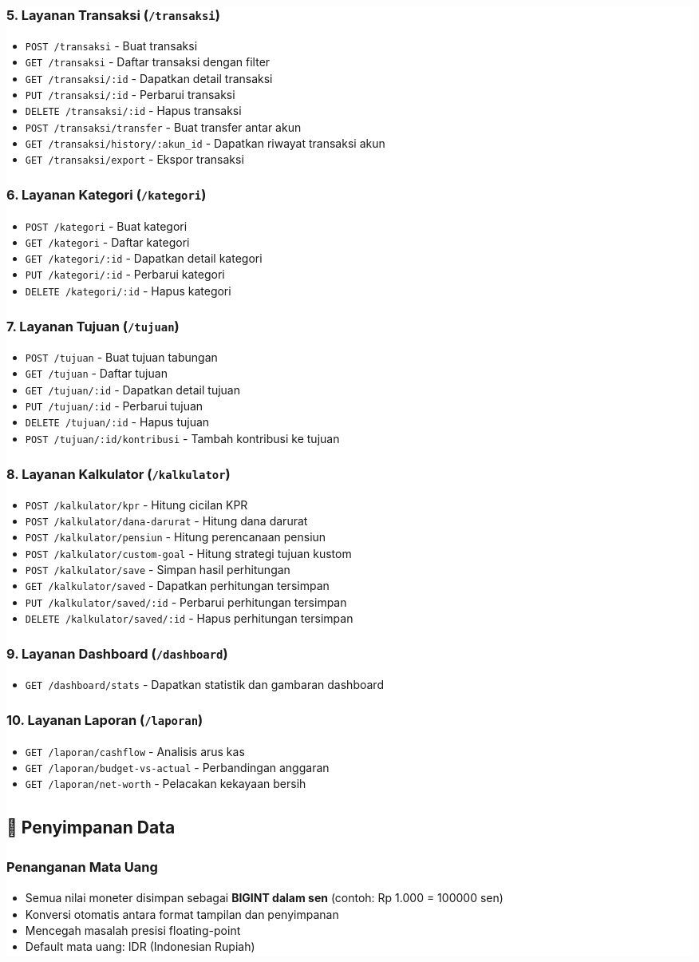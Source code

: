### 5. **Layanan Transaksi** (`/transaksi`)
- `POST /transaksi` - Buat transaksi
- `GET /transaksi` - Daftar transaksi dengan filter
- `GET /transaksi/:id` - Dapatkan detail transaksi
- `PUT /transaksi/:id` - Perbarui transaksi
- `DELETE /transaksi/:id` - Hapus transaksi
- `POST /transaksi/transfer` - Buat transfer antar akun
- `GET /transaksi/history/:akun_id` - Dapatkan riwayat transaksi akun
- `GET /transaksi/export` - Ekspor transaksi

### 6. **Layanan Kategori** (`/kategori`)
- `POST /kategori` - Buat kategori
- `GET /kategori` - Daftar kategori
- `GET /kategori/:id` - Dapatkan detail kategori
- `PUT /kategori/:id` - Perbarui kategori
- `DELETE /kategori/:id` - Hapus kategori

### 7. **Layanan Tujuan** (`/tujuan`)
- `POST /tujuan` - Buat tujuan tabungan
- `GET /tujuan` - Daftar tujuan
- `GET /tujuan/:id` - Dapatkan detail tujuan
- `PUT /tujuan/:id` - Perbarui tujuan
- `DELETE /tujuan/:id` - Hapus tujuan
- `POST /tujuan/:id/kontribusi` - Tambah kontribusi ke tujuan

### 8. **Layanan Kalkulator** (`/kalkulator`)
- `POST /kalkulator/kpr` - Hitung cicilan KPR
- `POST /kalkulator/dana-darurat` - Hitung dana darurat
- `POST /kalkulator/pensiun` - Hitung perencanaan pensiun
- `POST /kalkulator/custom-goal` - Hitung strategi tujuan kustom
- `POST /kalkulator/save` - Simpan hasil perhitungan
- `GET /kalkulator/saved` - Dapatkan perhitungan tersimpan
- `PUT /kalkulator/saved/:id` - Perbarui perhitungan tersimpan
- `DELETE /kalkulator/saved/:id` - Hapus perhitungan tersimpan

### 9. **Layanan Dashboard** (`/dashboard`)
- `GET /dashboard/stats` - Dapatkan statistik dan gambaran dashboard

### 10. **Layanan Laporan** (`/laporan`)
- `GET /laporan/cashflow` - Analisis arus kas
- `GET /laporan/budget-vs-actual` - Perbandingan anggaran
- `GET /laporan/net-worth` - Pelacakan kekayaan bersih

## 💾 Penyimpanan Data

### Penanganan Mata Uang
- Semua nilai moneter disimpan sebagai **BIGINT dalam sen** (contoh: Rp 1.000 = 100000 sen)
- Konversi otomatis antara format tampilan dan penyimpanan
- Mencegah masalah presisi floating-point
- Default mata uang: IDR (Indonesian Rupiah)
